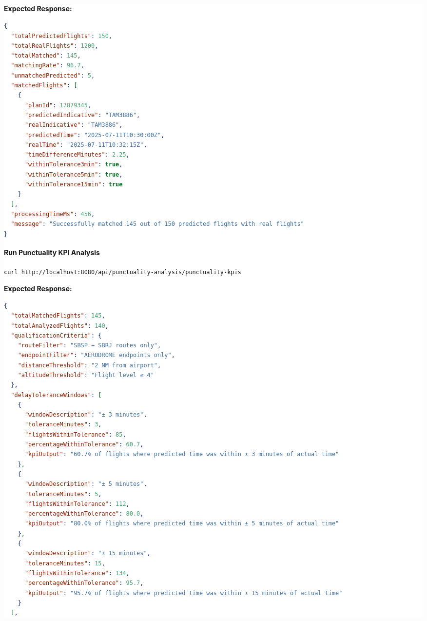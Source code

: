 **Expected Response:**
```json
{
  "totalPredictedFlights": 150,
  "totalRealFlights": 1200,
  "totalMatched": 145,
  "matchingRate": 96.7,
  "unmatchedPredicted": 5,
  "matchedFlights": [
    {
      "planId": 17879345,
      "predictedIndicative": "TAM3886",
      "realIndicative": "TAM3886",
      "predictedTime": "2025-07-11T10:30:00Z",
      "realTime": "2025-07-11T10:32:15Z",
      "timeDifferenceMinutes": 2.25,
      "withinTolerance3min": true,
      "withinTolerance5min": true,
      "withinTolerance15min": true
    }
  ],
  "processingTimeMs": 456,
  "message": "Successfully matched 145 out of 150 predicted flights with real flights"
}
```

#### Run Punctuality KPI Analysis
```bash
curl http://localhost:8080/api/punctuality-analysis/punctuality-kpis
```

**Expected Response:**
```json
{
  "totalMatchedFlights": 145,
  "totalAnalyzedFlights": 140,
  "qualificationCriteria": {
    "routeFilter": "SBSP ↔ SBRJ routes only",
    "endpointFilter": "AERODROME endpoints only",
    "distanceThreshold": "2 NM from airport",
    "altitudeThreshold": "Flight level ≤ 4"
  },
  "delayToleranceWindows": [
    {
      "windowDescription": "± 3 minutes",
      "toleranceMinutes": 3,
      "flightsWithinTolerance": 85,
      "percentageWithinTolerance": 60.7,
      "kpiOutput": "60.7% of flights where predicted time was within ± 3 minutes of actual time"
    },
    {
      "windowDescription": "± 5 minutes",
      "toleranceMinutes": 5,
      "flightsWithinTolerance": 112,
      "percentageWithinTolerance": 80.0,
      "kpiOutput": "80.0% of flights where predicted time was within ± 5 minutes of actual time"
    },
    {
      "windowDescription": "± 15 minutes",
      "toleranceMinutes": 15,
      "flightsWithinTolerance": 134,
      "percentageWithinTolerance": 95.7,
      "kpiOutput": "95.7% of flights where predicted time was within ± 15 minutes of actual time"
    }
  ],
```